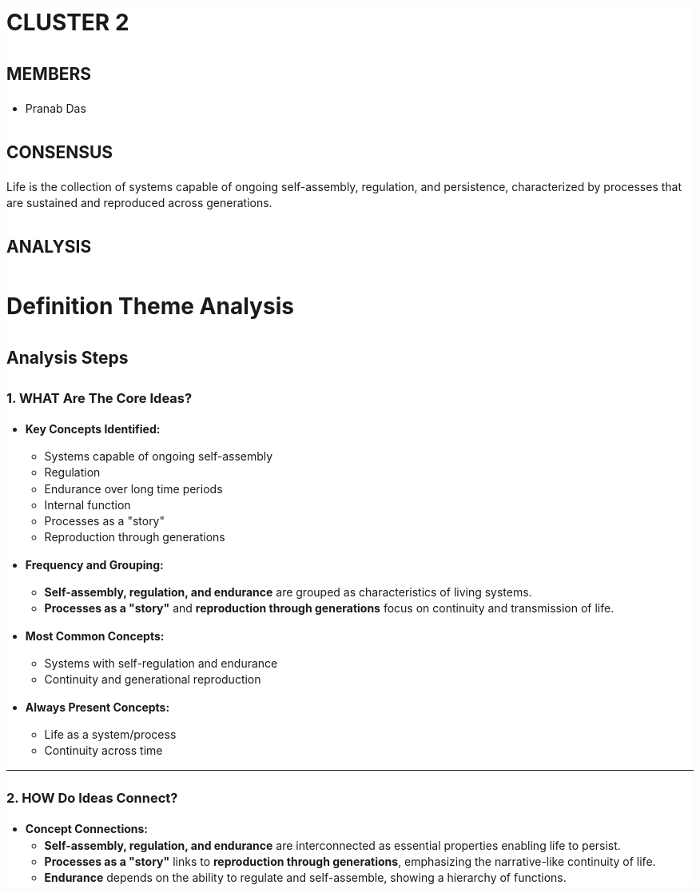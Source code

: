 
# CLUSTER 2

## MEMBERS

* Pranab Das

## CONSENSUS

Life is the collection of systems capable of ongoing self-assembly, regulation, and persistence, characterized by processes that are sustained and reproduced across generations.

## ANALYSIS

# Definition Theme Analysis

## Analysis Steps

### 1. WHAT Are The Core Ideas?
- **Key Concepts Identified:**
  - Systems capable of ongoing self-assembly
  - Regulation
  - Endurance over long time periods
  - Internal function
  - Processes as a "story"
  - Reproduction through generations

- **Frequency and Grouping:**
  - **Self-assembly, regulation, and endurance** are grouped as characteristics of living systems.
  - **Processes as a "story"** and **reproduction through generations** focus on continuity and transmission of life.

- **Most Common Concepts:**
  - Systems with self-regulation and endurance
  - Continuity and generational reproduction

- **Always Present Concepts:**
  - Life as a system/process
  - Continuity across time

---

### 2. HOW Do Ideas Connect?
- **Concept Connections:**
  - **Self-assembly, regulation, and endurance** are interconnected as essential properties enabling life to persist.
  - **Processes as a "story"** links to **reproduction through generations**, emphasizing the narrative-like continuity of life.
  - **Endurance** depends on the ability to regulate and self-assemble, showing a hierarchy of functions.
